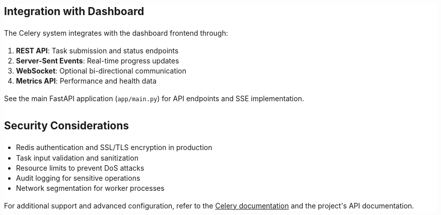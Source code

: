## Integration with Dashboard

The Celery system integrates with the dashboard frontend through:

1. **REST API**: Task submission and status endpoints
2. **Server-Sent Events**: Real-time progress updates
3. **WebSocket**: Optional bi-directional communication
4. **Metrics API**: Performance and health data

See the main FastAPI application (`app/main.py`) for API endpoints and SSE implementation.

## Security Considerations

- Redis authentication and SSL/TLS encryption in production
- Task input validation and sanitization
- Resource limits to prevent DoS attacks
- Audit logging for sensitive operations
- Network segmentation for worker processes

For additional support and advanced configuration, refer to the [Celery documentation](https://docs.celeryproject.org/) and the project's API documentation.
